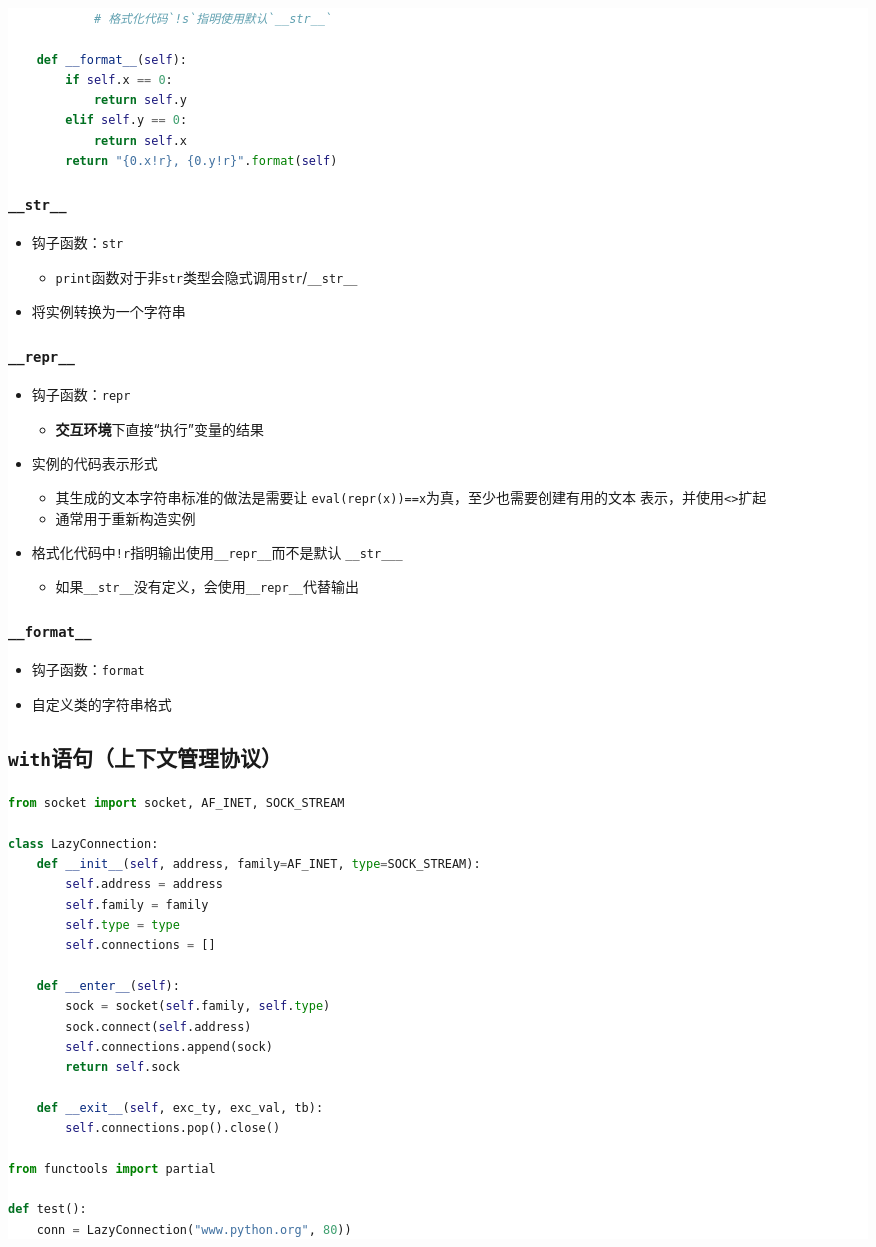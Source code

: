 ```python
			# 格式化代码`!s`指明使用默认`__str__`

	def __format__(self):
		if self.x == 0:
			return self.y
		elif self.y == 0:
			return self.x
		return "{0.x!r}, {0.y!r}".format(self)
```

###	`__str__`

-	钩子函数：`str`

	-	`print`函数对于非`str`类型会隐式调用`str`/`__str__`

-	将实例转换为一个字符串

###	`__repr__`

-	钩子函数：`repr`

	-	**交互环境**下直接“执行”变量的结果

-	实例的代码表示形式

	-	其生成的文本字符串标准的做法是需要让
		`eval(repr(x))==x`为真，至少也需要创建有用的文本
		表示，并使用`<>`扩起
	-	通常用于重新构造实例

-	格式化代码中`!r`指明输出使用`__repr__`而不是默认
	`__str___`

	-	如果`__str__`没有定义，会使用`__repr__`代替输出

###	`__format__`

-	钩子函数：`format`

-	自定义类的字符串格式

##	`with`语句（上下文管理协议）

```python
from socket import socket, AF_INET, SOCK_STREAM

class LazyConnection:
	def __init__(self, address, family=AF_INET, type=SOCK_STREAM):
		self.address = address
		self.family = family
		self.type = type
		self.connections = []

	def __enter__(self):
		sock = socket(self.family, self.type)
		sock.connect(self.address)
		self.connections.append(sock)
		return self.sock

	def __exit__(self, exc_ty, exc_val, tb):
		self.connections.pop().close()

from functools import partial

def test():
	conn = LazyConnection("www.python.org", 80))
```